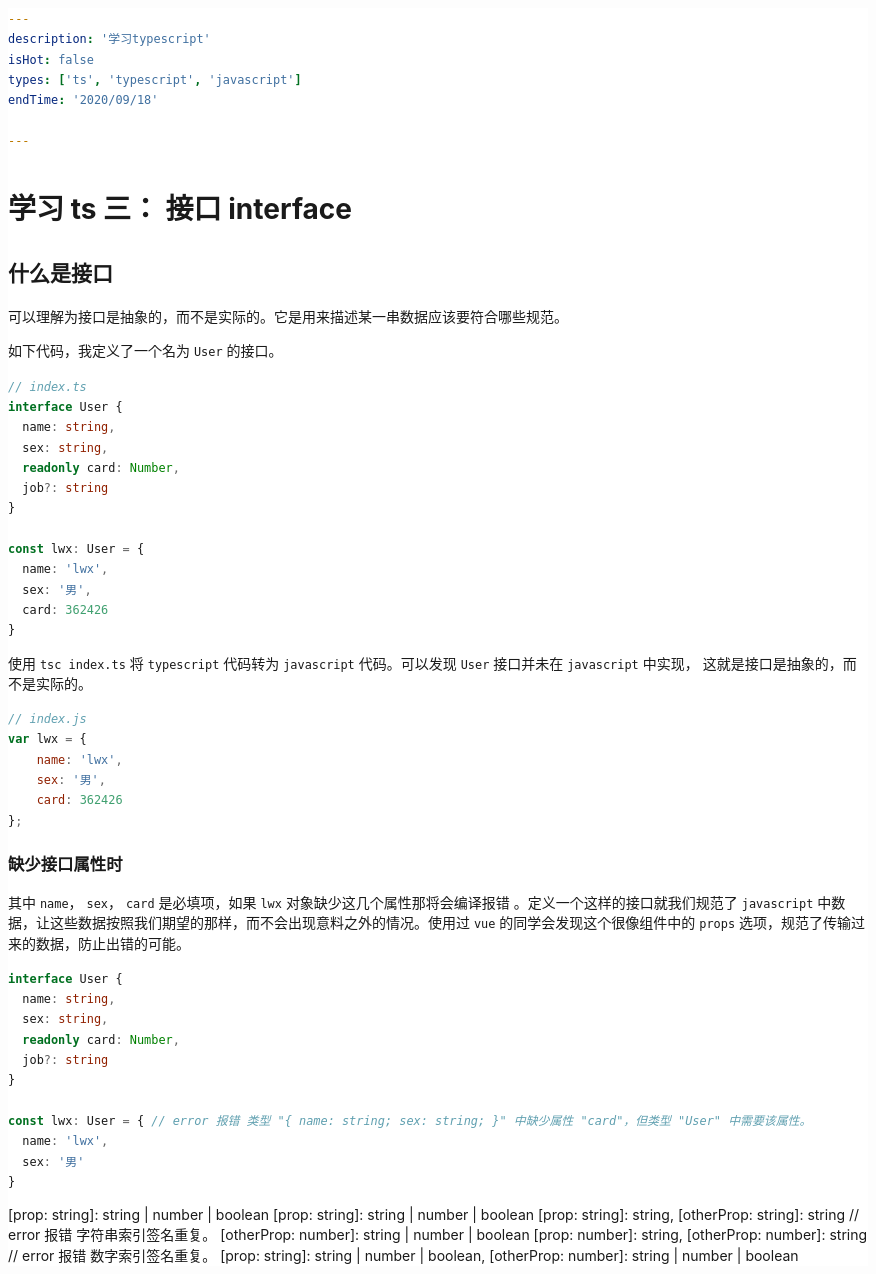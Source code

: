 ```yaml
---
description: '学习typescript'
isHot: false
types: ['ts', 'typescript', 'javascript']
endTime: '2020/09/18'

---
```


# 学习 ts 三： 接口 interface

## 什么是接口

可以理解为接口是抽象的，而不是实际的。它是用来描述某一串数据应该要符合哪些规范。

如下代码，我定义了一个名为 `User` 的接口。
```ts
// index.ts
interface User {
  name: string,
  sex: string,
  readonly card: Number,
  job?: string
}

const lwx: User = {
  name: 'lwx',
  sex: '男',
  card: 362426
}
```
使用 `tsc index.ts` 将 `typescript` 代码转为 `javascript` 代码。可以发现 `User` 接口并未在 `javascript` 中实现， 这就是接口是抽象的，而不是实际的。
```js
// index.js
var lwx = {
    name: 'lwx',
    sex: '男',
    card: 362426
};
```
### 缺少接口属性时
其中 `name`， `sex`， `card` 是必填项，如果 `lwx` 对象缺少这几个属性那将会编译报错 。定义一个这样的接口就我们规范了 `javascript` 中数据，让这些数据按照我们期望的那样，而不会出现意料之外的情况。使用过 `vue` 的同学会发现这个很像组件中的 `props` 选项，规范了传输过来的数据，防止出错的可能。
```ts
interface User {
  name: string,
  sex: string,
  readonly card: Number,
  job?: string
}

const lwx: User = { // error 报错 类型 "{ name: string; sex: string; }" 中缺少属性 "card"，但类型 "User" 中需要该属性。
  name: 'lwx',
  sex: '男'
}
```


  [任意字段: 索引类型]: 索引返回值类型;
  [prop: string]: string | number | boolean
  [prop: string]: string | number | boolean
  [prop: string]: string,
  [otherProp: string]: string // error 报错 字符串索引签名重复。
  [otherProp: number]: string | number | boolean
  [prop: number]: string,
  [otherProp: number]: string // error 报错 数字索引签名重复。
  [prop: string]: string | number | boolean,
  [otherProp: number]: string | number | boolean